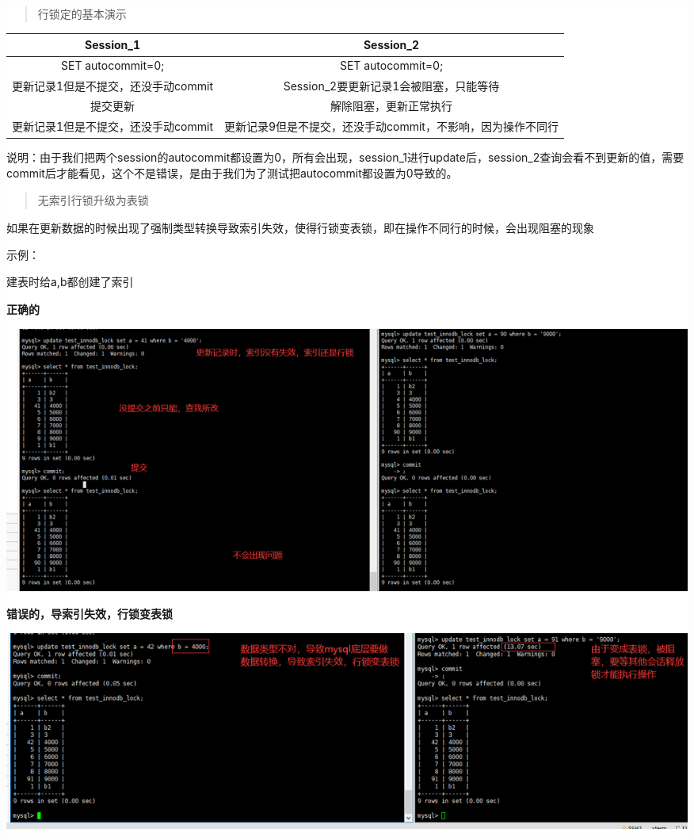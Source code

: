 > 行锁定的基本演示

|              Session_1              |                          Session_2                          |
| :---------------------------------: | :---------------------------------------------------------: |
|          SET autocommit=0;          |                      SET autocommit=0;                      |
| 更新记录1但是不提交，还没手动commit |           Session_2要更新记录1会被阻塞，只能等待            |
|              提交更新               |                   解除阻塞，更新正常执行                    |
| 更新记录1但是不提交，还没手动commit | 更新记录9但是不提交，还没手动commit，不影响，因为操作不同行 |

说明：由于我们把两个session的autocommit都设置为0，所有会出现，session_1进行update后，session_2查询会看不到更新的值，需要commit后才能看见，这个不是错误，是由于我们为了测试把autocommit都设置为0导致的。

> 无索引行锁升级为表锁

如果在更新数据的时候出现了强制类型转换导致索引失效，使得行锁变表锁，即在操作不同行的时候，会出现阻塞的现象

示例：

建表时给a,b都创建了索引

**正确的**

![image-20211018141040140](MySQL高级.assets/image-20211018141040140.png)

**错误的，导索引失效，行锁变表锁**

![image-20211018141352908](MySQL高级.assets/image-20211018141352908.png)
